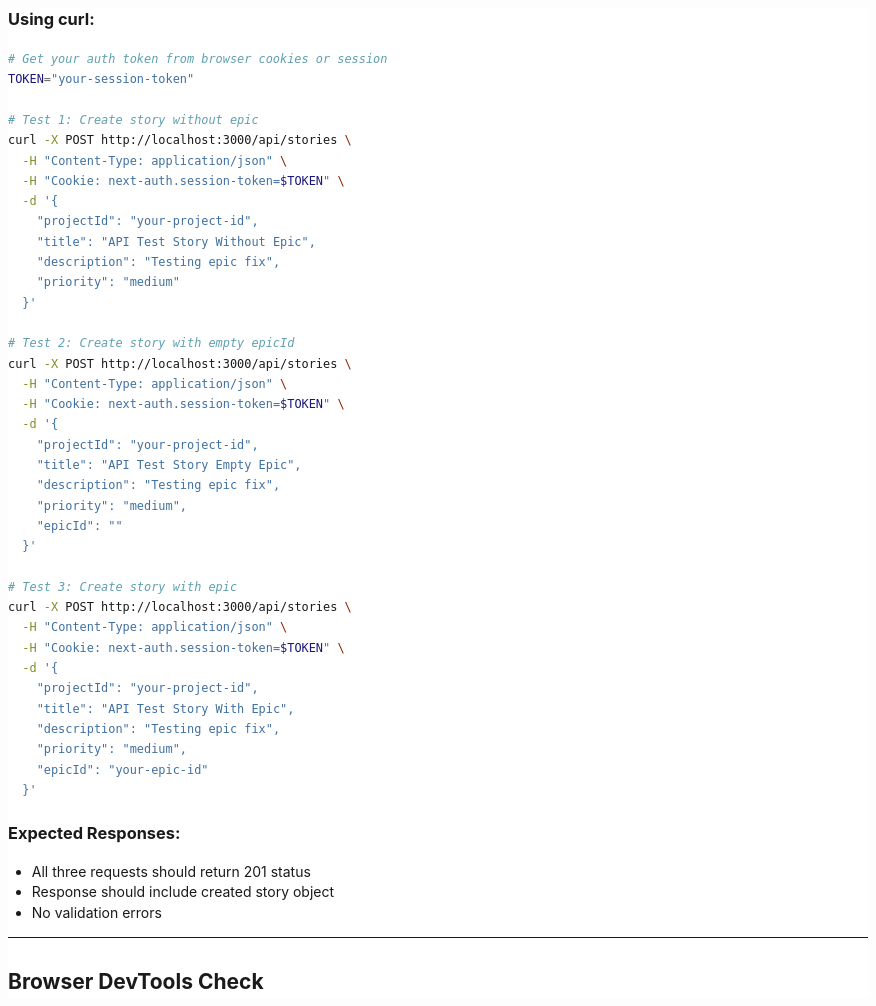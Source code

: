 ### Using curl:

```bash
# Get your auth token from browser cookies or session
TOKEN="your-session-token"

# Test 1: Create story without epic
curl -X POST http://localhost:3000/api/stories \
  -H "Content-Type: application/json" \
  -H "Cookie: next-auth.session-token=$TOKEN" \
  -d '{
    "projectId": "your-project-id",
    "title": "API Test Story Without Epic",
    "description": "Testing epic fix",
    "priority": "medium"
  }'

# Test 2: Create story with empty epicId
curl -X POST http://localhost:3000/api/stories \
  -H "Content-Type: application/json" \
  -H "Cookie: next-auth.session-token=$TOKEN" \
  -d '{
    "projectId": "your-project-id",
    "title": "API Test Story Empty Epic",
    "description": "Testing epic fix",
    "priority": "medium",
    "epicId": ""
  }'

# Test 3: Create story with epic
curl -X POST http://localhost:3000/api/stories \
  -H "Content-Type: application/json" \
  -H "Cookie: next-auth.session-token=$TOKEN" \
  -d '{
    "projectId": "your-project-id",
    "title": "API Test Story With Epic",
    "description": "Testing epic fix",
    "priority": "medium",
    "epicId": "your-epic-id"
  }'
```

### Expected Responses:
- All three requests should return 201 status
- Response should include created story object
- No validation errors

---

## Browser DevTools Check
